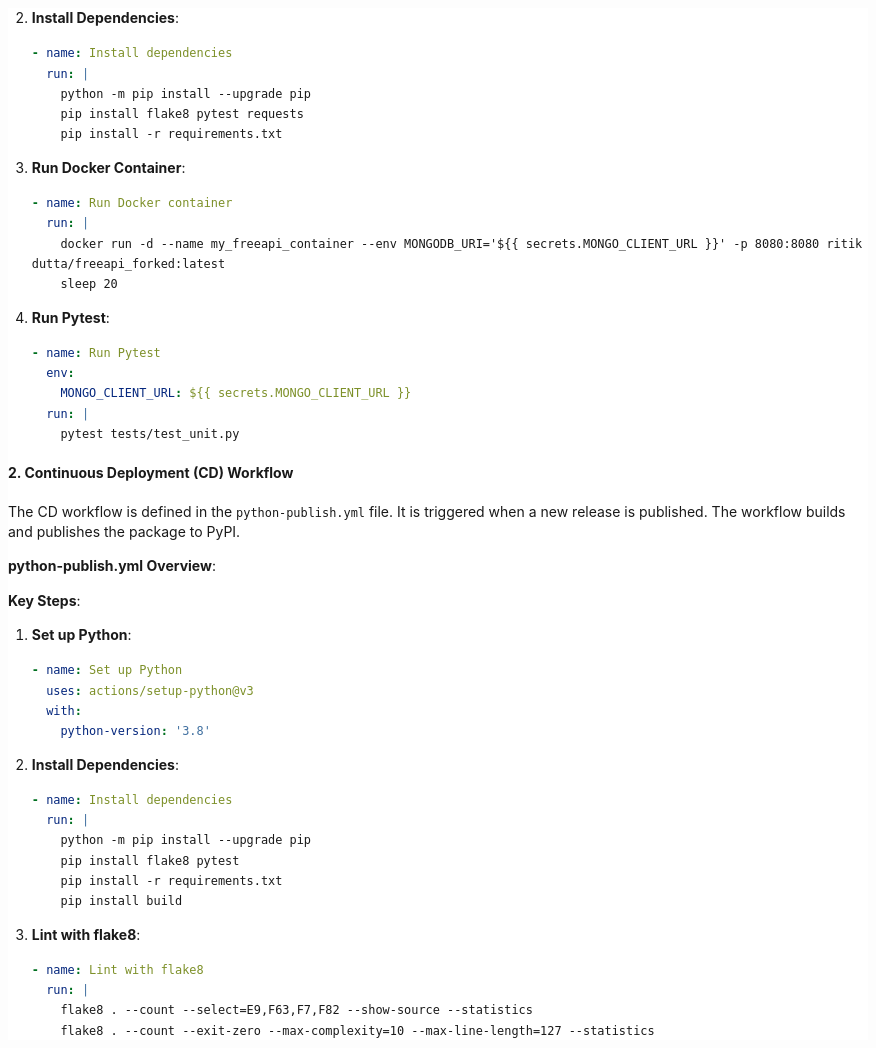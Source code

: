2. **Install Dependencies**:
   ```yaml
   - name: Install dependencies
     run: |
       python -m pip install --upgrade pip
       pip install flake8 pytest requests
       pip install -r requirements.txt
   ```

3. **Run Docker Container**:
   ```yaml
   - name: Run Docker container
     run: |
       docker run -d --name my_freeapi_container --env MONGODB_URI='${{ secrets.MONGO_CLIENT_URL }}' -p 8080:8080 ritikdutta/freeapi_forked:latest
       sleep 20
   ```

4. **Run Pytest**:
   ```yaml
   - name: Run Pytest
     env:
       MONGO_CLIENT_URL: ${{ secrets.MONGO_CLIENT_URL }}
     run: |
       pytest tests/test_unit.py 
   ```

#### 2. Continuous Deployment (CD) Workflow

The CD workflow is defined in the `python-publish.yml` file. It is triggered when a new release is published. The workflow builds and publishes the package to PyPI.

**python-publish.yml Overview**:

**Key Steps**:

1. **Set up Python**:
   ```yaml
   - name: Set up Python
     uses: actions/setup-python@v3
     with:
       python-version: '3.8'
   ```

2. **Install Dependencies**:
   ```yaml
   - name: Install dependencies
     run: |
       python -m pip install --upgrade pip
       pip install flake8 pytest
       pip install -r requirements.txt
       pip install build
   ```

3. **Lint with flake8**:
   ```yaml
   - name: Lint with flake8
     run: |
       flake8 . --count --select=E9,F63,F7,F82 --show-source --statistics
       flake8 . --count --exit-zero --max-complexity=10 --max-line-length=127 --statistics
   ```
